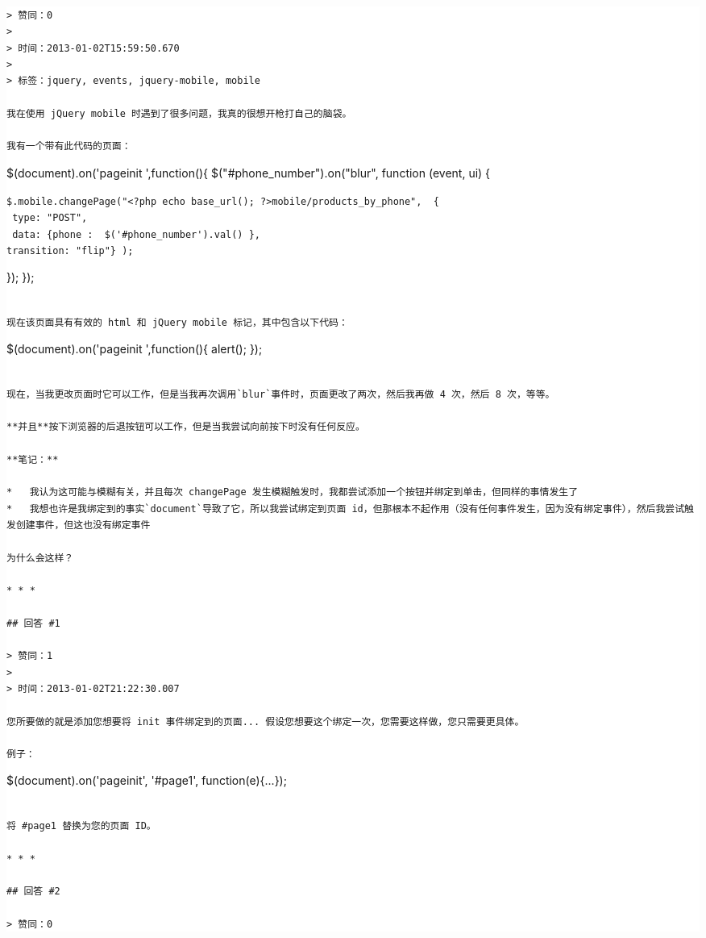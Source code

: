 ```
> 赞同：0
> 
> 时间：2013-01-02T15:59:50.670
> 
> 标签：jquery, events, jquery-mobile, mobile

我在使用 jQuery mobile 时遇到了很多问题，我真的很想开枪打自己的脑袋。

我有一个带有此代码的页面：

```
$(document).on('pageinit ',function(){
$("#phone_number").on("blur", function (event, ui) {

    $.mobile.changePage("<?php echo base_url(); ?>mobile/products_by_phone",  {
     type: "POST",
     data: {phone :  $('#phone_number').val() },
    transition: "flip"} );

});
}); 
```

现在该页面具有有效的 html 和 jQuery mobile 标记，其中包含以下代码：

```
$(document).on('pageinit ',function(){
 alert();
 }); 
```

现在，当我更改页面时它可以工作，但是当我再次调用`blur`事件时，页面更改了两次，然后我再做 4 次，然后 8 次，等等。

**并且**按下浏览器的后退按钮可以工作，但是当我尝试向前按下时没有任何反应。

**笔记：**

*   我认为这可能与模糊有关，并且每次 changePage 发生模糊触发时，我都尝试添加一个按钮并绑定到单击，但同样的事情发生了
*   我想也许是我绑定到的事实`document`导致了它，所以我尝试绑定到页面 id，但那根本不起作用（没有任何事件发生，因为没有绑定事件），然后我尝试触发创建事件，但这也没有绑定事件

为什么会这样？

* * *

## 回答 #1

> 赞同：1
> 
> 时间：2013-01-02T21:22:30.007

您所要做的就是添加您想要将 init 事件绑定到的页面... 假设您想要这个绑定一次，您需要这样做，您只需要更具体。

例子：

```
$(document).on('pageinit', '#page1', function(e){...}); 
```

将 #page1 替换为您的页面 ID。

* * *

## 回答 #2

> 赞同：0
```